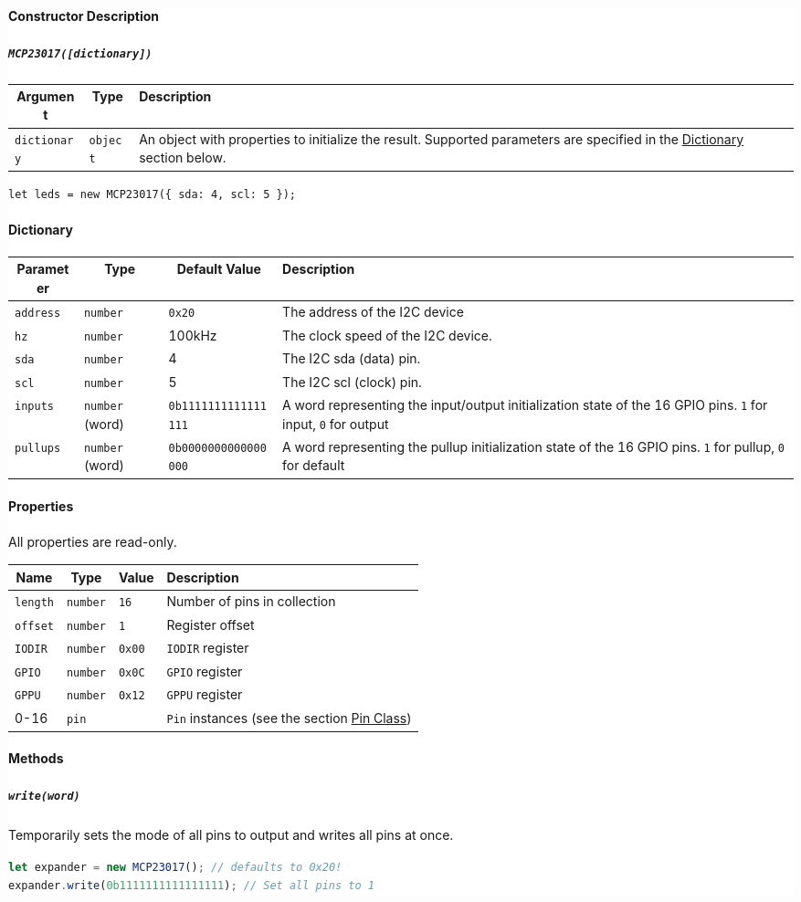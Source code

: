 #### Constructor Description

##### `MCP23017([dictionary])`

| Argument | Type | Description |
| --- | --- | :--- |
| `dictionary` | `object` | An object with properties to initialize the result. Supported parameters are specified in the [Dictionary](#MCP23017-dictionary) section below.


```
let leds = new MCP23017({ sda: 4, scl: 5 });
```

<a id="MCP23017-dictionary"></a>
#### Dictionary

| Parameter | Type | Default Value | Description
| --- | --- | --- | :--- |
| `address`  | `number` | `0x20` | The address of the I2C device |
| `hz`       | `number` | 100kHz | The clock speed of the I2C device. |
| `sda`      | `number` | 4 | The I2C sda (data) pin. |
| `scl`      | `number` | 5 | The I2C scl (clock) pin. |
| `inputs`   | `number` (word) |  `0b1111111111111111` | A word representing the input/output initialization state of the 16 GPIO pins. `1` for input, `0` for output |
| `pullups`  | `number` (word) | `0b0000000000000000` | A word representing the pullup initialization state of the 16 GPIO pins. `1` for pullup, `0` for default |

#### Properties

All properties are read-only. 

| Name | Type | Value | Description|
| --- | --- | --- | :--- |
| `length` | `number` | `16` | Number of pins in collection |
| `offset` | `number` | `1` | Register offset |
| `IODIR` | `number` | `0x00` | `IODIR` register |
| `GPIO` | `number` | `0x0C` | `GPIO` register |
| `GPPU` | `number` | `0x12` | `GPPU` register |
| 0-16 | `pin` | | `Pin` instances (see the section [Pin Class](#pin-class)) |


#### Methods

##### `write(word)`

Temporarily sets the mode of all pins to output and writes all pins at once. 

```js
let expander = new MCP23017(); // defaults to 0x20!
expander.write(0b1111111111111111); // Set all pins to 1
```
